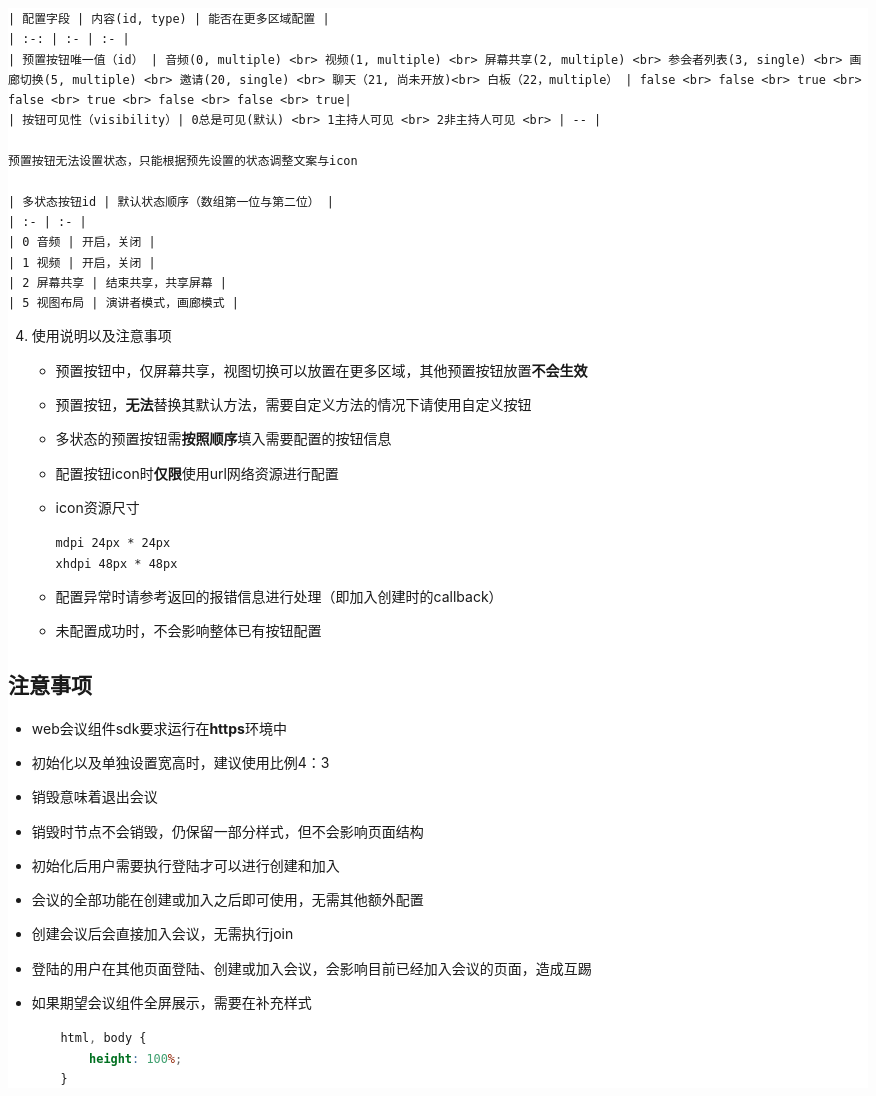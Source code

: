 
    | 配置字段 | 内容(id, type) | 能否在更多区域配置 |
    | :-: | :- | :- |
    | 预置按钮唯一值（id） | 音频(0, multiple) <br> 视频(1, multiple) <br> 屏幕共享(2, multiple) <br> 参会者列表(3, single) <br> 画廊切换(5, multiple) <br> 邀请(20, single) <br> 聊天（21, 尚未开放)<br> 白板（22，multiple） | false <br> false <br> true <br> false <br> true <br> false <br> false <br> true|
    | 按钮可见性（visibility）| 0总是可见(默认) <br> 1主持人可见 <br> 2非主持人可见 <br> | -- |
    
    预置按钮无法设置状态，只能根据预先设置的状态调整文案与icon
    
    | 多状态按钮id | 默认状态顺序（数组第一位与第二位） |
    | :- | :- |
    | 0 音频 | 开启，关闭 |
    | 1 视频 | 开启，关闭 |
    | 2 屏幕共享 | 结束共享，共享屏幕 |
    | 5 视图布局 | 演讲者模式，画廊模式 |

4. 使用说明以及注意事项

    * 预置按钮中，仅屏幕共享，视图切换可以放置在更多区域，其他预置按钮放置**不会生效**
    * 预置按钮，**无法**替换其默认方法，需要自定义方法的情况下请使用自定义按钮
    * 多状态的预置按钮需**按照顺序**填入需要配置的按钮信息
    * 配置按钮icon时**仅限**使用url网络资源进行配置
    * icon资源尺寸

        ```
        mdpi 24px * 24px
        xhdpi 48px * 48px
        ```

    * 配置异常时请参考返回的报错信息进行处理（即加入创建时的callback）
    * 未配置成功时，不会影响整体已有按钮配置

## 注意事项

* web会议组件sdk要求运行在**https**环境中
* 初始化以及单独设置宽高时，建议使用比例4：3
* 销毁意味着退出会议
* 销毁时节点不会销毁，仍保留一部分样式，但不会影响页面结构
* 初始化后用户需要执行登陆才可以进行创建和加入
* 会议的全部功能在创建或加入之后即可使用，无需其他额外配置
* 创建会议后会直接加入会议，无需执行join
* 登陆的用户在其他页面登陆、创建或加入会议，会影响目前已经加入会议的页面，造成互踢
* 如果期望会议组件全屏展示，需要在补充样式

    ```css
        html, body {
            height: 100%;
        }
    ```
